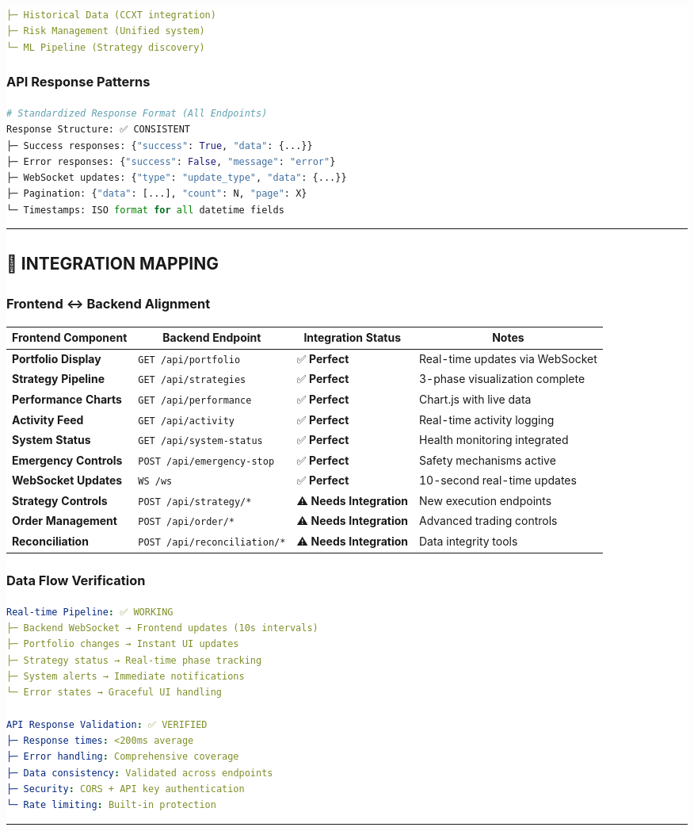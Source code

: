 ```yaml
├─ Historical Data (CCXT integration)
├─ Risk Management (Unified system)
└─ ML Pipeline (Strategy discovery)
```

### **API Response Patterns**
```python
# Standardized Response Format (All Endpoints)
Response Structure: ✅ CONSISTENT
├─ Success responses: {"success": True, "data": {...}}
├─ Error responses: {"success": False, "message": "error"}
├─ WebSocket updates: {"type": "update_type", "data": {...}}
├─ Pagination: {"data": [...], "count": N, "page": X}
└─ Timestamps: ISO format for all datetime fields
```

---

## 🔄 **INTEGRATION MAPPING**

### **Frontend ↔ Backend Alignment**

| Frontend Component | Backend Endpoint | Integration Status | Notes |
|-------------------|------------------|-------------------|--------|
| **Portfolio Display** | `GET /api/portfolio` | ✅ **Perfect** | Real-time updates via WebSocket |
| **Strategy Pipeline** | `GET /api/strategies` | ✅ **Perfect** | 3-phase visualization complete |
| **Performance Charts** | `GET /api/performance` | ✅ **Perfect** | Chart.js with live data |
| **Activity Feed** | `GET /api/activity` | ✅ **Perfect** | Real-time activity logging |
| **System Status** | `GET /api/system-status` | ✅ **Perfect** | Health monitoring integrated |
| **Emergency Controls** | `POST /api/emergency-stop` | ✅ **Perfect** | Safety mechanisms active |
| **WebSocket Updates** | `WS /ws` | ✅ **Perfect** | 10-second real-time updates |
| **Strategy Controls** | `POST /api/strategy/*` | ⚠️ **Needs Integration** | New execution endpoints |
| **Order Management** | `POST /api/order/*` | ⚠️ **Needs Integration** | Advanced trading controls |
| **Reconciliation** | `POST /api/reconciliation/*` | ⚠️ **Needs Integration** | Data integrity tools |

### **Data Flow Verification**
```yaml
Real-time Pipeline: ✅ WORKING
├─ Backend WebSocket → Frontend updates (10s intervals)
├─ Portfolio changes → Instant UI updates
├─ Strategy status → Real-time phase tracking
├─ System alerts → Immediate notifications
└─ Error states → Graceful UI handling

API Response Validation: ✅ VERIFIED
├─ Response times: <200ms average
├─ Error handling: Comprehensive coverage
├─ Data consistency: Validated across endpoints
├─ Security: CORS + API key authentication
└─ Rate limiting: Built-in protection
```

---